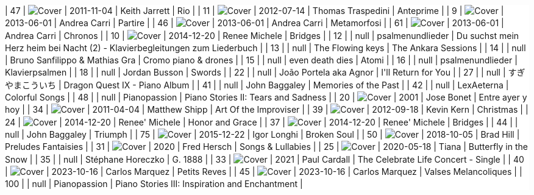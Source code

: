| 47 | ![Cover](https://i.discogs.com/sRKJhgi3TTnD-014GeksMMFm1kHCmfSkSc_oOjRN2zo/rs:fit/g:sm/q:40/h:150/w:150/czM6Ly9kaXNjb2dz/LWRhdGFiYXNlLWlt/YWdlcy9SLTMyMTE0/MjQtMTM4MDc5NDEx/NC05OTYzLmpwZWc.jpeg) | 2011-11-04 | Keith Jarrett | Rio |
| 11 | ![Cover](https://i.discogs.com/hw_nui9zPhDHkDzlb3B8KEyjFd82tDrmWqirvLiOx54/rs:fit/g:sm/q:40/h:150/w:150/czM6Ly9kaXNjb2dz/LWRhdGFiYXNlLWlt/YWdlcy9SLTQyNjAy/ODktMTM1OTk5OTIx/NS04ODY1LmpwZWc.jpeg) | 2012-07-14 | Thomas Traspedini | Anteprime |
| 9 | ![Cover](https://i.discogs.com/EqQ3RaoabpfKDdO1xfS0jx4bFKiwZTeJZeIySrTaI-Y/rs:fit/g:sm/q:40/h:150/w:150/czM6Ly9kaXNjb2dz/LWRhdGFiYXNlLWlt/YWdlcy9SLTg4MjE1/NTItMTQ2OTQ3OTk5/NC02ODIxLmpwZWc.jpeg) | 2013-06-01 | Andrea Carri | Partire |
| 46 | ![Cover](https://i.discogs.com/EqQ3RaoabpfKDdO1xfS0jx4bFKiwZTeJZeIySrTaI-Y/rs:fit/g:sm/q:40/h:150/w:150/czM6Ly9kaXNjb2dz/LWRhdGFiYXNlLWlt/YWdlcy9SLTg4MjE1/NTItMTQ2OTQ3OTk5/NC02ODIxLmpwZWc.jpeg) | 2013-06-01 | Andrea Carri | Metamorfosi |
| 61 | ![Cover](https://i.discogs.com/EqQ3RaoabpfKDdO1xfS0jx4bFKiwZTeJZeIySrTaI-Y/rs:fit/g:sm/q:40/h:150/w:150/czM6Ly9kaXNjb2dz/LWRhdGFiYXNlLWlt/YWdlcy9SLTg4MjE1/NTItMTQ2OTQ3OTk5/NC02ODIxLmpwZWc.jpeg) | 2013-06-01 | Andrea Carri | Chronos |
| 10 | ![Cover](https://i.discogs.com/rNbsR6RQdMSMr8bh8gg2U8ao_NukRLU6VaBHkAvKbSA/rs:fit/g:sm/q:40/h:150/w:150/czM6Ly9kaXNjb2dz/LWRhdGFiYXNlLWlt/YWdlcy9SLTE0Mzkz/MjU2LTE1NzM2MTY4/NDctOTY4MS5qcGVn.jpeg) | 2014-12-20 | Renee Michele | Bridges |
| 12 |  | null | psalmenundlieder | Du suchst mein Herz heim bei Nacht (2) - Klavierbegleitungen zum Liederbuch |
| 13 |  | null | The Flowing keys | The Ankara Sessions |
| 14 |  | null | Bruno Sanfilippo &amp; Mathias Gra | Cromo piano &amp; drones |
| 15 |  | null | even death dies | Atomi |
| 16 |  | null | psalmenundlieder | Klavierpsalmen |
| 18 |  | null | Jordan Busson | Swords |
| 22 |  | null | João Portela aka Agnor | I'll Return for You |
| 27 |  | null | すぎやまこういち | Dragon Quest IX - Piano Album |
| 41 |  | null | John Baggaley | Memories of the Past |
| 42 |  | null | LexAeterna | Colorful Songs |
| 48 |  | null | Pianopassion | Piano Stories II: Tears and Sadness |
| 20 | ![Cover](https://i.discogs.com/KftowsI-uh7Be-jbewIq1ANS6Xkan04I3Cvdh4NWJlU/rs:fit/g:sm/q:40/h:150/w:150/czM6Ly9kaXNjb2dz/LWRhdGFiYXNlLWlt/YWdlcy9SLTEwNzc0/Nzc4LTE1ODE1NTQ0/NDgtMTgyMC5qcGVn.jpeg) | 2001 | Jose Bonet | Entre ayer y hoy |
| 34 | ![Cover](https://i.discogs.com/Ydq1PFy0tNZyDL0wFfub4LTqZgajrrWRyfR_XZhRLfw/rs:fit/g:sm/q:40/h:150/w:150/czM6Ly9kaXNjb2dz/LWRhdGFiYXNlLWlt/YWdlcy9SLTM3MjI2/MzEtMTQyMjY1NDM1/Ni04MzM5LmpwZWc.jpeg) | 2011-04-04 | Matthew Shipp | Art Of the Improviser |
| 39 | ![Cover](https://i.discogs.com/7X2vjOZbeknFiCxTxZQ6ZEtsl7xFWhb-XOURQXz5YOM/rs:fit/g:sm/q:40/h:150/w:150/czM6Ly9kaXNjb2dz/LWRhdGFiYXNlLWlt/YWdlcy9SLTQxODYy/MzQtMTY4NDQwMjg2/Mi01Nzg2LmpwZWc.jpeg) | 2012-09-18 | Kevin Kern | Christmas |
| 24 | ![Cover](https://i.discogs.com/rNbsR6RQdMSMr8bh8gg2U8ao_NukRLU6VaBHkAvKbSA/rs:fit/g:sm/q:40/h:150/w:150/czM6Ly9kaXNjb2dz/LWRhdGFiYXNlLWlt/YWdlcy9SLTE0Mzkz/MjU2LTE1NzM2MTY4/NDctOTY4MS5qcGVn.jpeg) | 2014-12-20 | Renee' Michele | Honor and Grace |
| 37 | ![Cover](https://i.discogs.com/rNbsR6RQdMSMr8bh8gg2U8ao_NukRLU6VaBHkAvKbSA/rs:fit/g:sm/q:40/h:150/w:150/czM6Ly9kaXNjb2dz/LWRhdGFiYXNlLWlt/YWdlcy9SLTE0Mzkz/MjU2LTE1NzM2MTY4/NDctOTY4MS5qcGVn.jpeg) | 2014-12-20 | Renee' Michele | Bridges |
| 44 |  | null | John Baggaley | Triumph |
| 75 | ![Cover](https://i.discogs.com/pQN--zcBsc4PyrWtvkW2QvWcHqqCx4PIglnD9Rd68-A/rs:fit/g:sm/q:40/h:150/w:150/czM6Ly9kaXNjb2dz/LWRhdGFiYXNlLWlt/YWdlcy9SLTc4ODMx/MzctMTQ1MDg2MTMz/Mi0yMTkyLmpwZWc.jpeg) | 2015-12-22 | Igor Longhi | Broken Soul |
| 50 | ![Cover](https://i.discogs.com/ksCEdRj-awmfD6xUTJTbar-3l-KofReYZMikOGpLd3E/rs:fit/g:sm/q:40/h:150/w:150/czM6Ly9kaXNjb2dz/LWRhdGFiYXNlLWlt/YWdlcy9SLTEyNjI1/NTA2LTE1Mzg4NDU4/OTYtNzU5OS5qcGVn.jpeg) | 2018-10-05 | Brad Hill | Preludes Fantaisies |
| 31 | ![Cover](https://i.discogs.com/7koFXntDRrbt95jMTMPKB_c9Thty6ZEg8VjoIx3IdTk/rs:fit/g:sm/q:40/h:150/w:150/czM6Ly9kaXNjb2dz/LWRhdGFiYXNlLWlt/YWdlcy9SLTE2MDM2/MDQyLTE2MDIyODIw/NjktMjM4MS5qcGVn.jpeg) | 2020 | Fred Hersch | Songs &amp; Lullabies |
| 25 | ![Cover](https://i.discogs.com/rVWZxG-XVwhyt4zepcMhSH3uf9pXwCykjgk-lvJulD4/rs:fit/g:sm/q:40/h:150/w:150/czM6Ly9kaXNjb2dz/LWRhdGFiYXNlLWlt/YWdlcy9SLTIxNTIx/OS0xMjY2MDA0OTkz/LmpwZWc.jpeg) | 2020-05-18 | Tiana | Butterfly in the Snow |
| 35 |  | null | Stéphane Horeczko | G. 1888 |
| 33 | ![Cover](https://i.discogs.com/6syIbGfod4R2q0F-SR2bpbQXry9YkeNF2kzyNTyBFSI/rs:fit/g:sm/q:40/h:150/w:150/czM6Ly9kaXNjb2dz/LWRhdGFiYXNlLWlt/YWdlcy9SLTE3NjYx/NDcyLTE2MTQ3MTQy/NDUtNDkwOS5qcGVn.jpeg) | 2021 | Paul Cardall | The Celebrate Life Concert - Single |
| 40 | ![Cover](https://i.discogs.com/pv5uuQR5vfwCPvGtyyRNj7w24AemdEWZvdJT-0j-Awg/rs:fit/g:sm/q:40/h:150/w:150/czM6Ly9kaXNjb2dz/LWRhdGFiYXNlLWlt/YWdlcy9SLTI5MTA1/OTUwLTE3MDE2ODQ5/ODMtNDkzNS5qcGVn.jpeg) | 2023-10-16 | Carlos Marquez | Petits Reves |
| 45 | ![Cover](https://i.discogs.com/pv5uuQR5vfwCPvGtyyRNj7w24AemdEWZvdJT-0j-Awg/rs:fit/g:sm/q:40/h:150/w:150/czM6Ly9kaXNjb2dz/LWRhdGFiYXNlLWlt/YWdlcy9SLTI5MTA1/OTUwLTE3MDE2ODQ5/ODMtNDkzNS5qcGVn.jpeg) | 2023-10-16 | Carlos Marquez | Valses Melancoliques |
| 100 |  | null | Pianopassion | Piano Stories III: Inspiration and Enchantment |